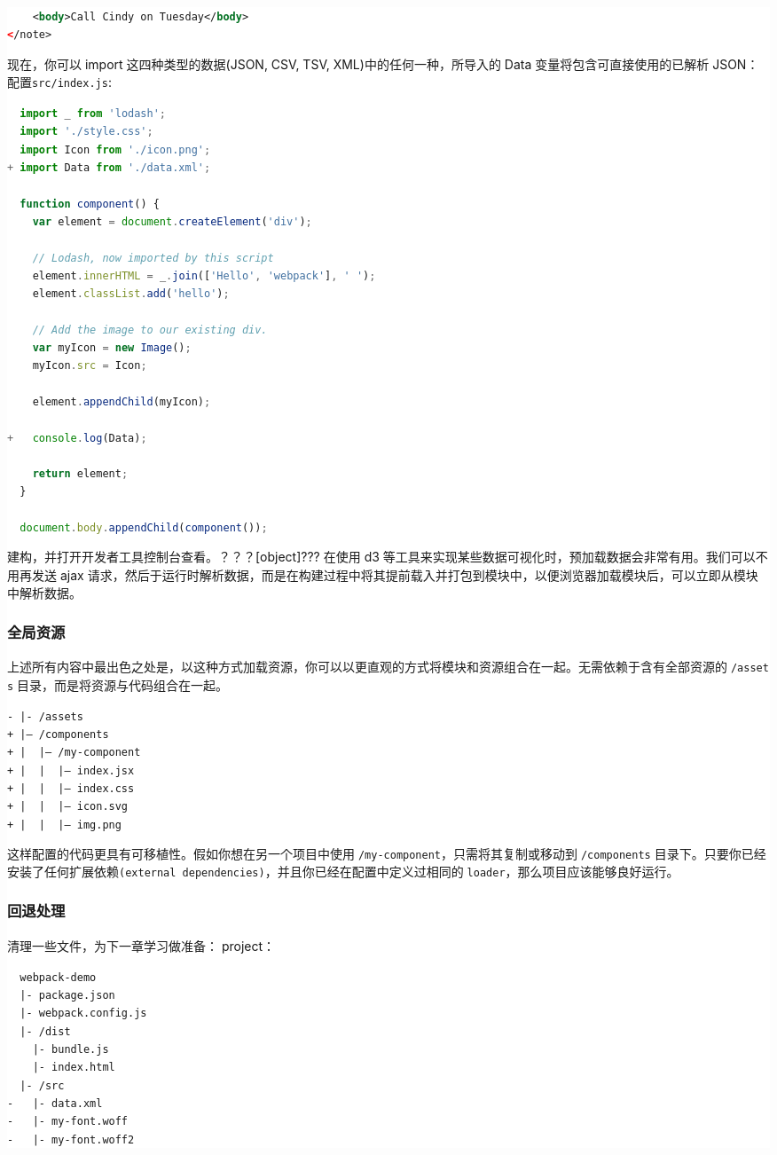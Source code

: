 ```xml
	<body>Call Cindy on Tuesday</body>
</note>	
```
现在，你可以 import 这四种类型的数据(JSON, CSV, TSV, XML)中的任何一种，所导入的 Data 变量将包含可直接使用的已解析 JSON：
配置`src/index.js`:
```js
  import _ from 'lodash';
  import './style.css';
  import Icon from './icon.png';
+ import Data from './data.xml';

  function component() {
    var element = document.createElement('div');

    // Lodash, now imported by this script
    element.innerHTML = _.join(['Hello', 'webpack'], ' ');
    element.classList.add('hello');

    // Add the image to our existing div.
    var myIcon = new Image();
    myIcon.src = Icon;

    element.appendChild(myIcon);

+   console.log(Data);

    return element;
  }

  document.body.appendChild(component());
```
建构，并打开开发者工具控制台查看。？？？[object]???
在使用 d3 等工具来实现某些数据可视化时，预加载数据会非常有用。我们可以不用再发送 ajax 请求，然后于运行时解析数据，而是在构建过程中将其提前载入并打包到模块中，以便浏览器加载模块后，可以立即从模块中解析数据。

### 全局资源
上述所有内容中最出色之处是，以这种方式加载资源，你可以以更直观的方式将模块和资源组合在一起。无需依赖于含有全部资源的 `/assets` 目录，而是将资源与代码组合在一起。
```config
- |- /assets
+ |– /components
+ |  |– /my-component
+ |  |  |– index.jsx
+ |  |  |– index.css
+ |  |  |– icon.svg
+ |  |  |– img.png
```
这样配置的代码更具有可移植性。假如你想在另一个项目中使用 `/my-component`，只需将其复制或移动到 `/components` 目录下。只要你已经安装了任何扩展依赖`(external dependencies)`，并且你已经在配置中定义过相同的 `loader`，那么项目应该能够良好运行。

### 回退处理
清理一些文件，为下一章学习做准备：
project：
```config
  webpack-demo
  |- package.json
  |- webpack.config.js
  |- /dist
    |- bundle.js
    |- index.html
  |- /src
-   |- data.xml
-   |- my-font.woff
-   |- my-font.woff2
```